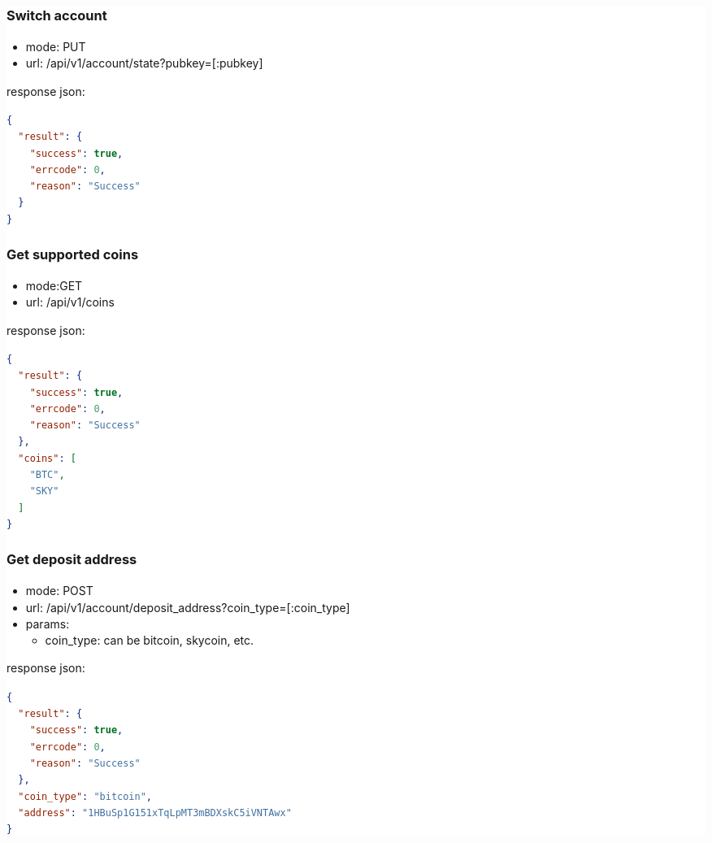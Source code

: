 ### Switch account

* mode: PUT
* url: /api/v1/account/state?pubkey=[:pubkey]

response json:

``` json
{
  "result": {
    "success": true,
    "errcode": 0,
    "reason": "Success"
  }
}
```

### Get supported coins

* mode:GET
* url: /api/v1/coins

response json:

``` json
{
  "result": {
    "success": true,
    "errcode": 0,
    "reason": "Success"
  },
  "coins": [
    "BTC",
    "SKY"
  ]
}
```

### Get deposit address

* mode: POST
* url: /api/v1/account/deposit_address?coin_type=[:coin_type]
* params:
  * coin_type: can be bitcoin, skycoin, etc.

response json:

``` json
{
  "result": {
    "success": true,
    "errcode": 0,
    "reason": "Success"
  },
  "coin_type": "bitcoin",
  "address": "1HBuSp1G151xTqLpMT3mBDXskC5iVNTAwx"
}
```
